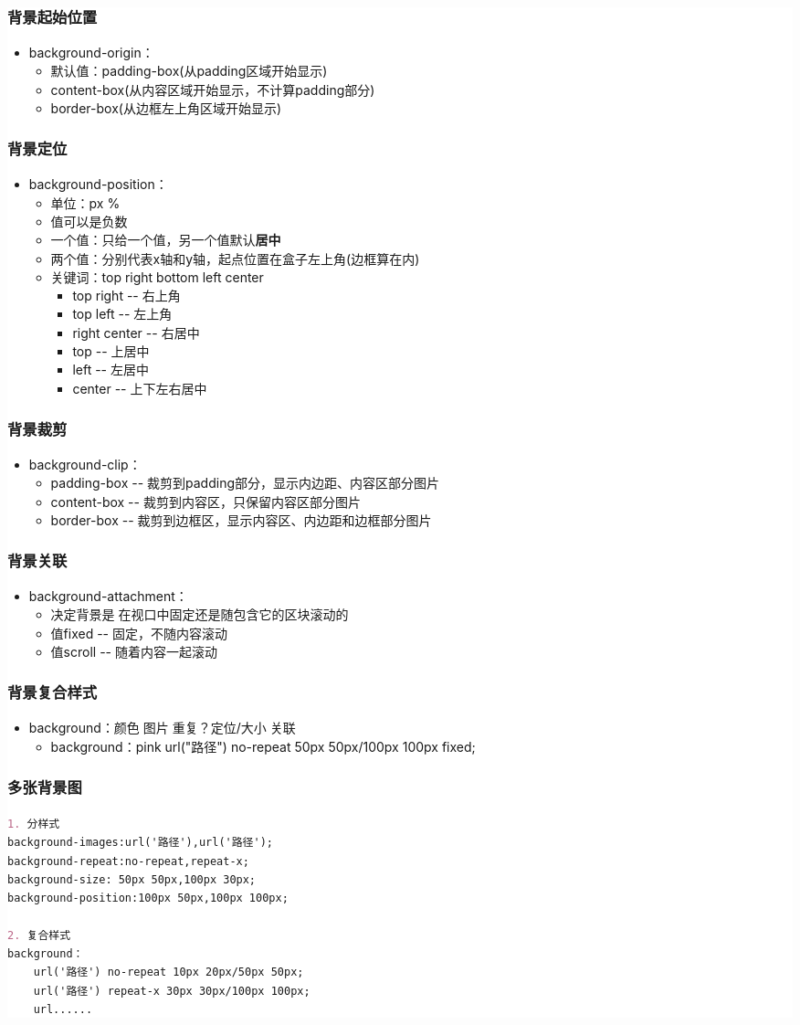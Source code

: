### 背景起始位置

- background-origin：
  - 默认值：padding-box(从padding区域开始显示)
  - content-box(从内容区域开始显示，不计算padding部分)
  - border-box(从边框左上角区域开始显示)

### 背景定位

- background-position：
  - 单位：px  %
  - 值可以是负数
  - 一个值：只给一个值，另一个值默认**居中**
  - 两个值：分别代表x轴和y轴，起点位置在盒子左上角(边框算在内)
  - 关键词：top right bottom left center
    - top right -- 右上角
    - top left -- 左上角
    - right center -- 右居中
    - top -- 上居中
    - left -- 左居中
    - center -- 上下左右居中

### 背景裁剪

- background-clip：
  - padding-box -- 裁剪到padding部分，显示内边距、内容区部分图片
  - content-box -- 裁剪到内容区，只保留内容区部分图片
  - border-box -- 裁剪到边框区，显示内容区、内边距和边框部分图片

### 背景关联

- background-attachment：
  - 决定背景是 在视口中固定还是随包含它的区块滚动的
  - 值fixed -- 固定，不随内容滚动
  - 值scroll -- 随着内容一起滚动

### 背景复合样式

- background：颜色 图片 重复？定位/大小 关联
  - background：pink url("路径") no-repeat  50px 50px/100px 100px fixed;

### 多张背景图

```markdown
1. 分样式
background-images:url('路径'),url('路径');
background-repeat:no-repeat,repeat-x;
background-size: 50px 50px,100px 30px;
background-position:100px 50px,100px 100px;

2. 复合样式
background：
	url('路径') no-repeat 10px 20px/50px 50px;
	url('路径') repeat-x 30px 30px/100px 100px;
	url......
```

